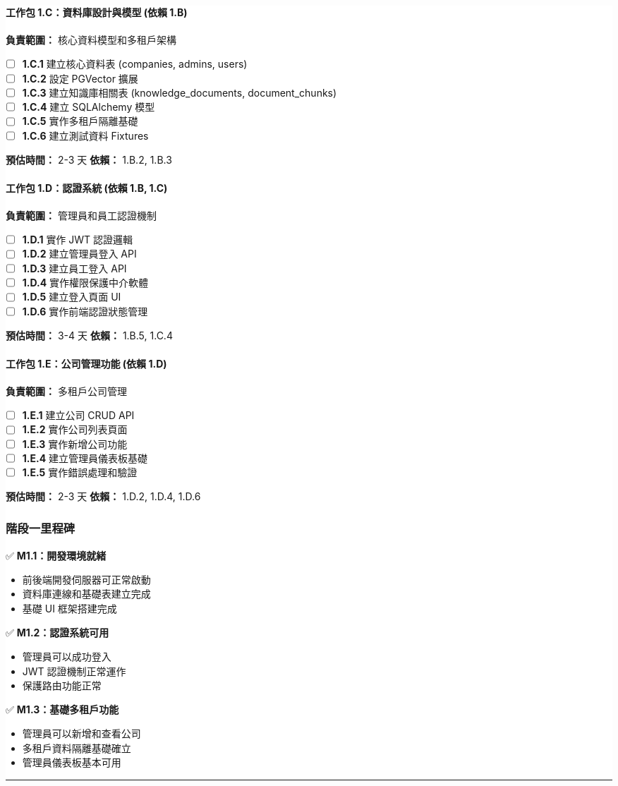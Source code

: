 #### 工作包 1.C：資料庫設計與模型 (依賴 1.B)
**負責範圍：** 核心資料模型和多租戶架構
- [ ] **1.C.1** 建立核心資料表 (companies, admins, users)
- [ ] **1.C.2** 設定 PGVector 擴展
- [ ] **1.C.3** 建立知識庫相關表 (knowledge_documents, document_chunks)
- [ ] **1.C.4** 建立 SQLAlchemy 模型
- [ ] **1.C.5** 實作多租戶隔離基礎
- [ ] **1.C.6** 建立測試資料 Fixtures

**預估時間：** 2-3 天
**依賴：** 1.B.2, 1.B.3

#### 工作包 1.D：認證系統 (依賴 1.B, 1.C)
**負責範圍：** 管理員和員工認證機制
- [ ] **1.D.1** 實作 JWT 認證邏輯
- [ ] **1.D.2** 建立管理員登入 API
- [ ] **1.D.3** 建立員工登入 API
- [ ] **1.D.4** 實作權限保護中介軟體
- [ ] **1.D.5** 建立登入頁面 UI
- [ ] **1.D.6** 實作前端認證狀態管理

**預估時間：** 3-4 天
**依賴：** 1.B.5, 1.C.4

#### 工作包 1.E：公司管理功能 (依賴 1.D)
**負責範圍：** 多租戶公司管理
- [ ] **1.E.1** 建立公司 CRUD API
- [ ] **1.E.2** 實作公司列表頁面
- [ ] **1.E.3** 實作新增公司功能
- [ ] **1.E.4** 建立管理員儀表板基礎
- [ ] **1.E.5** 實作錯誤處理和驗證

**預估時間：** 2-3 天
**依賴：** 1.D.2, 1.D.4, 1.D.6

### 階段一里程碑
✅ **M1.1：開發環境就緒**
- 前後端開發伺服器可正常啟動
- 資料庫連線和基礎表建立完成
- 基礎 UI 框架搭建完成

✅ **M1.2：認證系統可用**
- 管理員可以成功登入
- JWT 認證機制正常運作
- 保護路由功能正常

✅ **M1.3：基礎多租戶功能**
- 管理員可以新增和查看公司
- 多租戶資料隔離基礎確立
- 管理員儀表板基本可用

---
